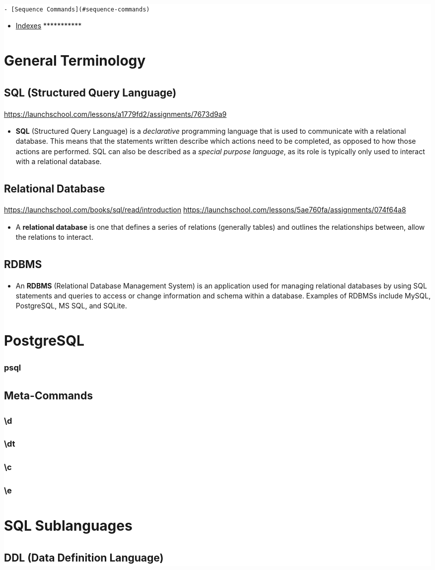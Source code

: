     - [Sequence Commands](#sequence-commands)
- [Indexes](#indexes)  ***********


# General Terminology

## SQL (Structured Query Language)
https://launchschool.com/lessons/a1779fd2/assignments/7673d9a9

- **SQL** (Structured Query Language) is a *declarative* programming language that is used to communicate with a relational database. This means that the statements written describe which actions need to be completed, as opposed to how those actions are performed. SQL can also be described as a *special purpose language*, as its role is typically only used to interact with a relational database.

## Relational Database
https://launchschool.com/books/sql/read/introduction
https://launchschool.com/lessons/5ae760fa/assignments/074f64a8

- A **relational database** is one that defines a series of relations (generally tables) and outlines the relationships between, allow the relations to interact.

## RDBMS

- An **RDBMS** (Relational Database Management System) is an application used for managing relational databases by using SQL statements and queries to access or change information and schema within a database. Examples of RDBMSs include MySQL, PostgreSQL, MS SQL, and SQLite.

# PostgreSQL

### psql

## Meta-Commands

### \d

### \dt

### \c

### \e

# SQL Sublanguages

## DDL (Data Definition Language)

